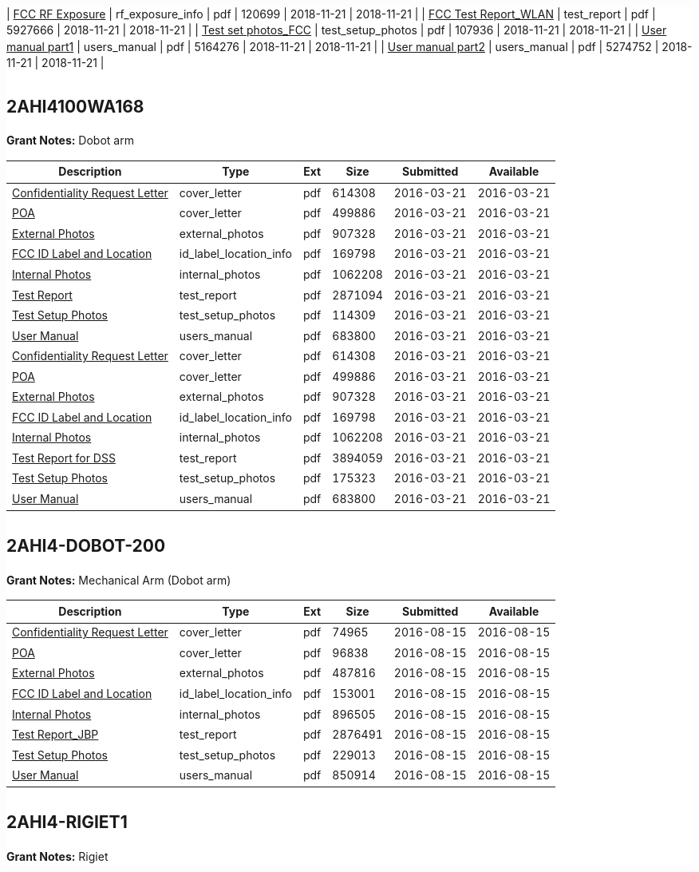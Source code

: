 | [FCC RF Exposure](2AHI4-WIRELESS2/5d8b7e6eaca3202fb61f2f47679af142/4080718.pdf) | rf_exposure_info | pdf | 120699 | 2018-11-21 | 2018-11-21 |
| [FCC Test Report_WLAN](2AHI4-WIRELESS2/5d8b7e6eaca3202fb61f2f47679af142/4080719.pdf) | test_report | pdf | 5927666 | 2018-11-21 | 2018-11-21 |
| [Test set photos_FCC](2AHI4-WIRELESS2/5d8b7e6eaca3202fb61f2f47679af142/4080725.pdf) | test_setup_photos | pdf | 107936 | 2018-11-21 | 2018-11-21 |
| [User manual part1](2AHI4-WIRELESS2/5d8b7e6eaca3202fb61f2f47679af142/4080681.pdf) | users_manual | pdf | 5164276 | 2018-11-21 | 2018-11-21 |
| [User manual part2](2AHI4-WIRELESS2/5d8b7e6eaca3202fb61f2f47679af142/4080682.pdf) | users_manual | pdf | 5274752 | 2018-11-21 | 2018-11-21 |
## 2AHI4100WA168
**Grant Notes:** Dobot arm

| Description | Type | Ext | Size | Submitted | Available |
| ----------- | ---- | --- | ---- | --------- | --------- |
| [Confidentiality Request Letter](2AHI4100WA168/fef85ac97c7c54b97545d1a98d6c7604/2936983.pdf) | cover_letter | pdf | 614308 | 2016-03-21 | 2016-03-21 |
| [POA](2AHI4100WA168/fef85ac97c7c54b97545d1a98d6c7604/2936984.pdf) | cover_letter | pdf | 499886 | 2016-03-21 | 2016-03-21 |
| [External Photos](2AHI4100WA168/fef85ac97c7c54b97545d1a98d6c7604/2936985.pdf) | external_photos | pdf | 907328 | 2016-03-21 | 2016-03-21 |
| [FCC ID Label and Location](2AHI4100WA168/fef85ac97c7c54b97545d1a98d6c7604/2936987.pdf) | id_label_location_info | pdf | 169798 | 2016-03-21 | 2016-03-21 |
| [Internal Photos](2AHI4100WA168/fef85ac97c7c54b97545d1a98d6c7604/2936986.pdf) | internal_photos | pdf | 1062208 | 2016-03-21 | 2016-03-21 |
| [Test Report](2AHI4100WA168/fef85ac97c7c54b97545d1a98d6c7604/2937015.pdf) | test_report | pdf | 2871094 | 2016-03-21 | 2016-03-21 |
| [Test Setup Photos](2AHI4100WA168/fef85ac97c7c54b97545d1a98d6c7604/2937016.pdf) | test_setup_photos | pdf | 114309 | 2016-03-21 | 2016-03-21 |
| [User Manual](2AHI4100WA168/fef85ac97c7c54b97545d1a98d6c7604/2936990.pdf) | users_manual | pdf | 683800 | 2016-03-21 | 2016-03-21 |
| [Confidentiality Request Letter](2AHI4100WA168/da9ca8e62d82aa016caa9c6c713237d1/2936983.pdf) | cover_letter | pdf | 614308 | 2016-03-21 | 2016-03-21 |
| [POA](2AHI4100WA168/da9ca8e62d82aa016caa9c6c713237d1/2936984.pdf) | cover_letter | pdf | 499886 | 2016-03-21 | 2016-03-21 |
| [External Photos](2AHI4100WA168/da9ca8e62d82aa016caa9c6c713237d1/2936985.pdf) | external_photos | pdf | 907328 | 2016-03-21 | 2016-03-21 |
| [FCC ID Label and Location](2AHI4100WA168/da9ca8e62d82aa016caa9c6c713237d1/2936987.pdf) | id_label_location_info | pdf | 169798 | 2016-03-21 | 2016-03-21 |
| [Internal Photos](2AHI4100WA168/da9ca8e62d82aa016caa9c6c713237d1/2936986.pdf) | internal_photos | pdf | 1062208 | 2016-03-21 | 2016-03-21 |
| [Test Report for DSS](2AHI4100WA168/da9ca8e62d82aa016caa9c6c713237d1/2936988.pdf) | test_report | pdf | 3894059 | 2016-03-21 | 2016-03-21 |
| [Test Setup Photos](2AHI4100WA168/da9ca8e62d82aa016caa9c6c713237d1/2936989.pdf) | test_setup_photos | pdf | 175323 | 2016-03-21 | 2016-03-21 |
| [User Manual](2AHI4100WA168/da9ca8e62d82aa016caa9c6c713237d1/2936990.pdf) | users_manual | pdf | 683800 | 2016-03-21 | 2016-03-21 |
## 2AHI4-DOBOT-200
**Grant Notes:** Mechanical Arm (Dobot arm)

| Description | Type | Ext | Size | Submitted | Available |
| ----------- | ---- | --- | ---- | --------- | --------- |
| [Confidentiality Request Letter](2AHI4-DOBOT-200/138aaa7d7db2d572692a37023f139371/3098413.pdf) | cover_letter | pdf | 74965 | 2016-08-15 | 2016-08-15 |
| [POA](2AHI4-DOBOT-200/138aaa7d7db2d572692a37023f139371/3098414.pdf) | cover_letter | pdf | 96838 | 2016-08-15 | 2016-08-15 |
| [External Photos](2AHI4-DOBOT-200/138aaa7d7db2d572692a37023f139371/3098415.pdf) | external_photos | pdf | 487816 | 2016-08-15 | 2016-08-15 |
| [FCC ID Label and Location](2AHI4-DOBOT-200/138aaa7d7db2d572692a37023f139371/3098417.pdf) | id_label_location_info | pdf | 153001 | 2016-08-15 | 2016-08-15 |
| [Internal Photos](2AHI4-DOBOT-200/138aaa7d7db2d572692a37023f139371/3098416.pdf) | internal_photos | pdf | 896505 | 2016-08-15 | 2016-08-15 |
| [Test Report_JBP](2AHI4-DOBOT-200/138aaa7d7db2d572692a37023f139371/3098418.pdf) | test_report | pdf | 2876491 | 2016-08-15 | 2016-08-15 |
| [Test Setup Photos](2AHI4-DOBOT-200/138aaa7d7db2d572692a37023f139371/3098419.pdf) | test_setup_photos | pdf | 229013 | 2016-08-15 | 2016-08-15 |
| [User Manual](2AHI4-DOBOT-200/138aaa7d7db2d572692a37023f139371/3098420.pdf) | users_manual | pdf | 850914 | 2016-08-15 | 2016-08-15 |
## 2AHI4-RIGIET1
**Grant Notes:** Rigiet